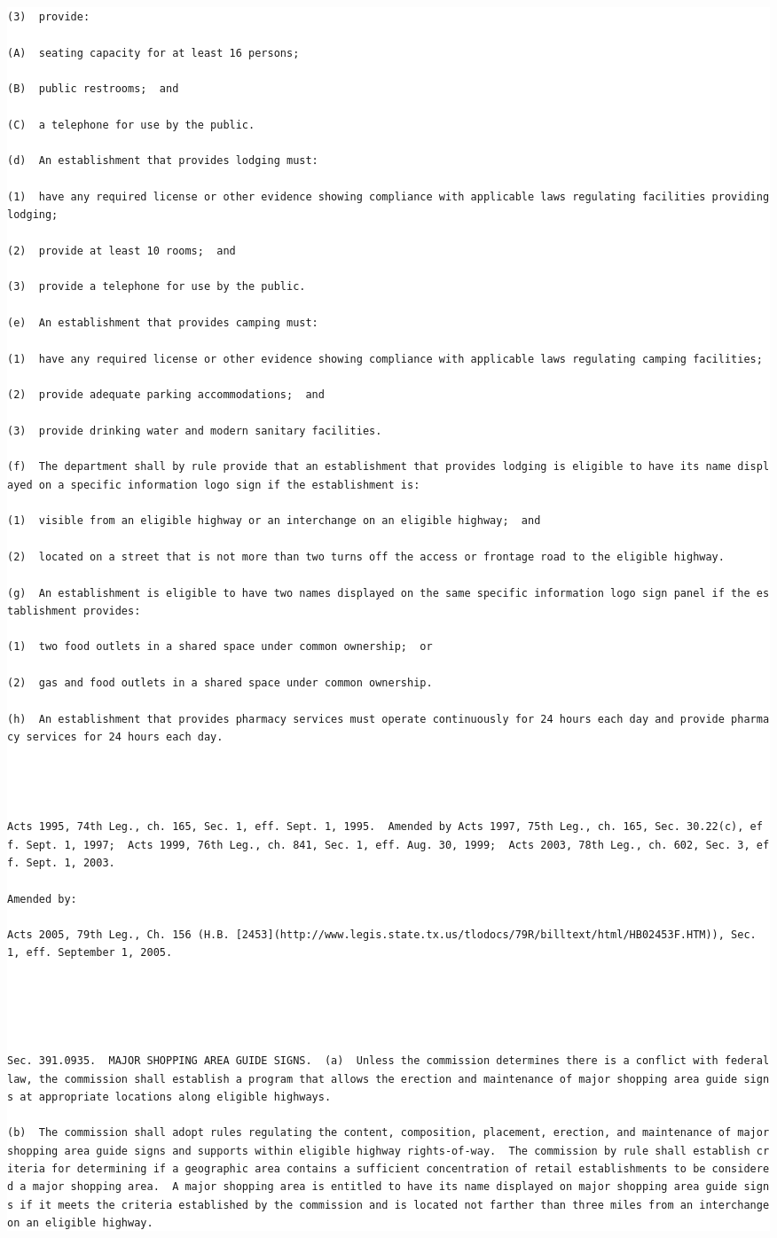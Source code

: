     (3)  provide:
    
    (A)  seating capacity for at least 16 persons;
    
    (B)  public restrooms;  and
    
    (C)  a telephone for use by the public.
    
    (d)  An establishment that provides lodging must:
    
    (1)  have any required license or other evidence showing compliance with applicable laws regulating facilities providing lodging;
    
    (2)  provide at least 10 rooms;  and
    
    (3)  provide a telephone for use by the public.
    
    (e)  An establishment that provides camping must:
    
    (1)  have any required license or other evidence showing compliance with applicable laws regulating camping facilities;
    
    (2)  provide adequate parking accommodations;  and
    
    (3)  provide drinking water and modern sanitary facilities.
    
    (f)  The department shall by rule provide that an establishment that provides lodging is eligible to have its name displayed on a specific information logo sign if the establishment is:
    
    (1)  visible from an eligible highway or an interchange on an eligible highway;  and
    
    (2)  located on a street that is not more than two turns off the access or frontage road to the eligible highway.
    
    (g)  An establishment is eligible to have two names displayed on the same specific information logo sign panel if the establishment provides:
    
    (1)  two food outlets in a shared space under common ownership;  or
    
    (2)  gas and food outlets in a shared space under common ownership.
    
    (h)  An establishment that provides pharmacy services must operate continuously for 24 hours each day and provide pharmacy services for 24 hours each day.
    
    
    
    
    Acts 1995, 74th Leg., ch. 165, Sec. 1, eff. Sept. 1, 1995.  Amended by Acts 1997, 75th Leg., ch. 165, Sec. 30.22(c), eff. Sept. 1, 1997;  Acts 1999, 76th Leg., ch. 841, Sec. 1, eff. Aug. 30, 1999;  Acts 2003, 78th Leg., ch. 602, Sec. 3, eff. Sept. 1, 2003.
    
    Amended by: 
    
    Acts 2005, 79th Leg., Ch. 156 (H.B. [2453](http://www.legis.state.tx.us/tlodocs/79R/billtext/html/HB02453F.HTM)), Sec. 1, eff. September 1, 2005.
    
    
    
    
    
    Sec. 391.0935.  MAJOR SHOPPING AREA GUIDE SIGNS.  (a)  Unless the commission determines there is a conflict with federal law, the commission shall establish a program that allows the erection and maintenance of major shopping area guide signs at appropriate locations along eligible highways.
    
    (b)  The commission shall adopt rules regulating the content, composition, placement, erection, and maintenance of major shopping area guide signs and supports within eligible highway rights-of-way.  The commission by rule shall establish criteria for determining if a geographic area contains a sufficient concentration of retail establishments to be considered a major shopping area.  A major shopping area is entitled to have its name displayed on major shopping area guide signs if it meets the criteria established by the commission and is located not farther than three miles from an interchange on an eligible highway.
    